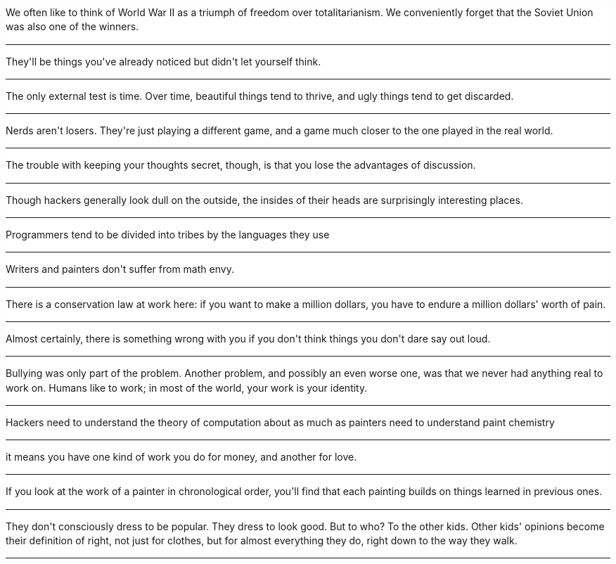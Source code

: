 We often like to think of World War II as a triumph of freedom over totalitarianism. We conveniently forget that the Soviet Union was also one of the winners.

---
They'll be things you've already noticed but didn't let yourself think.

---
The only external test is time. Over time, beautiful things tend to thrive, and ugly things tend to get discarded.

---
Nerds aren't losers. They're just playing a different game, and a game much closer to the one played in the real world.

---
The trouble with keeping your thoughts secret, though, is that you lose the advantages of discussion.

---
 Though hackers generally look dull on the outside, the insides of their heads are surprisingly interesting places.

---
Programmers tend to be divided into tribes by the languages they use

---
Writers and painters don't suffer from math envy.

---
There is a conservation law at work here: if you want to make a million dollars, you have to endure a million dollars' worth of pain.

---
Almost certainly, there is something wrong with you if you don't think things you don't dare say out loud.

---
Bullying was only part of the problem. Another problem, and possibly an even worse one, was that we never had anything real to work on. Humans like to work; in most of the world, your work is your identity.

---
Hackers need to understand the theory of computation about as much as painters need to understand paint chemistry

---
it means you have one kind of work you do for money, and another for love.

---
If you look at the work of a painter in chronological order, you'll find that each painting builds on things learned in previous ones.

---
They don't consciously dress to be popular. They dress to look good. But to who? To the other kids. Other kids' opinions become their definition of right, not just for clothes, but for almost everything they do, right down to the way they walk.

---